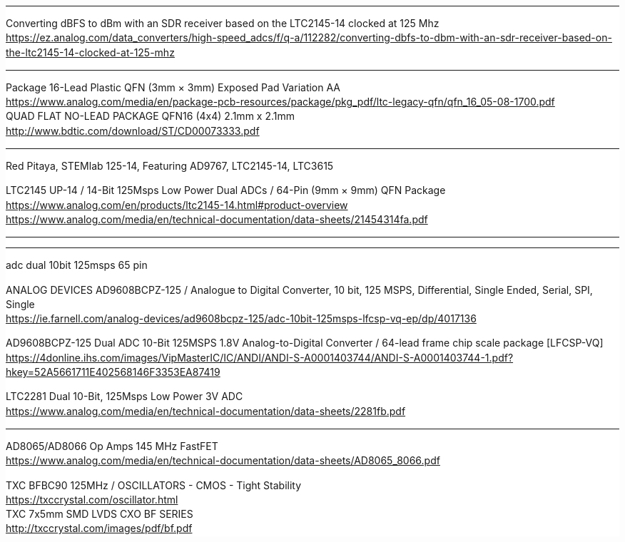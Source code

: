   
----------------------------------------  
  
  
Converting dBFS to dBm with an SDR receiver based on the LTC2145-14 clocked at 125 Mhz  
  https://ez.analog.com/data_converters/high-speed_adcs/f/q-a/112282/converting-dbfs-to-dbm-with-an-sdr-receiver-based-on-the-ltc2145-14-clocked-at-125-mhz  
  
  
----------------------------------------  
  
  
Package 16-Lead Plastic QFN (3mm × 3mm) Exposed Pad Variation AA  
  https://www.analog.com/media/en/package-pcb-resources/package/pkg_pdf/ltc-legacy-qfn/qfn_16_05-08-1700.pdf  
QUAD FLAT NO-LEAD PACKAGE  QFN16 (4x4) 2.1mm x 2.1mm  
  http://www.bdtic.com/download/ST/CD00073333.pdf  
  
  
  
  
----------------------------------------  
  
  
  
Red Pitaya, STEMlab 125-14, Featuring AD9767, LTC2145-14, LTC3615  
  
LTC2145 UP-14 / 14-Bit 125Msps Low Power Dual ADCs / 64-Pin (9mm × 9mm) QFN Package  
  https://www.analog.com/en/products/ltc2145-14.html#product-overview  
  https://www.analog.com/media/en/technical-documentation/data-sheets/21454314fa.pdf  
  
  
  
----------------------------------------  
  
  
----------------------------------------  
  
  
  
adc dual 10bit 125msps 65 pin  
  
ANALOG DEVICES AD9608BCPZ-125 / Analogue to Digital Converter, 10 bit, 125 MSPS, Differential, Single Ended, Serial, SPI, Single  
  https://ie.farnell.com/analog-devices/ad9608bcpz-125/adc-10bit-125msps-lfcsp-vq-ep/dp/4017136  
  
AD9608BCPZ-125 Dual ADC 10-Bit 125MSPS 1.8V Analog-to-Digital Converter / 64-lead frame chip scale package [LFCSP-VQ]  
  https://4donline.ihs.com/images/VipMasterIC/IC/ANDI/ANDI-S-A0001403744/ANDI-S-A0001403744-1.pdf?hkey=52A5661711E402568146F3353EA87419  
  
  
LTC2281 Dual 10-Bit, 125Msps Low Power 3V ADC  
  https://www.analog.com/media/en/technical-documentation/data-sheets/2281fb.pdf  
  
  
  
----------------------------------------  
  
  
AD8065/AD8066 Op Amps 145 MHz FastFET  
  https://www.analog.com/media/en/technical-documentation/data-sheets/AD8065_8066.pdf  
  
TXC BFBC90 125MHz / OSCILLATORS - CMOS - Tight Stability  
  https://txccrystal.com/oscillator.html  
TXC 7x5mm SMD LVDS CXO BF SERIES  
  http://txccrystal.com/images/pdf/bf.pdf  
  